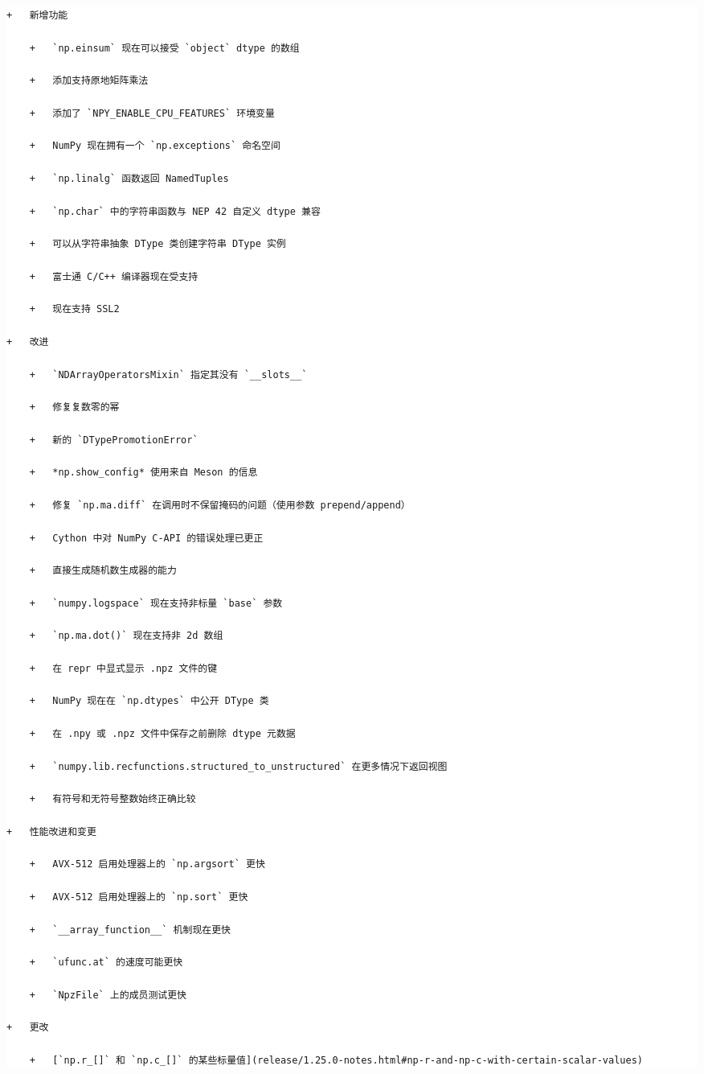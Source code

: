     +   新增功能

        +   `np.einsum` 现在可以接受 `object` dtype 的数组

        +   添加支持原地矩阵乘法

        +   添加了 `NPY_ENABLE_CPU_FEATURES` 环境变量

        +   NumPy 现在拥有一个 `np.exceptions` 命名空间

        +   `np.linalg` 函数返回 NamedTuples

        +   `np.char` 中的字符串函数与 NEP 42 自定义 dtype 兼容

        +   可以从字符串抽象 DType 类创建字符串 DType 实例

        +   富士通 C/C++ 编译器现在受支持

        +   现在支持 SSL2

    +   改进

        +   `NDArrayOperatorsMixin` 指定其没有 `__slots__`

        +   修复复数零的幂

        +   新的 `DTypePromotionError`

        +   *np.show_config* 使用来自 Meson 的信息

        +   修复 `np.ma.diff` 在调用时不保留掩码的问题（使用参数 prepend/append）

        +   Cython 中对 NumPy C-API 的错误处理已更正

        +   直接生成随机数生成器的能力

        +   `numpy.logspace` 现在支持非标量 `base` 参数

        +   `np.ma.dot()` 现在支持非 2d 数组

        +   在 repr 中显式显示 .npz 文件的键

        +   NumPy 现在在 `np.dtypes` 中公开 DType 类

        +   在 .npy 或 .npz 文件中保存之前删除 dtype 元数据

        +   `numpy.lib.recfunctions.structured_to_unstructured` 在更多情况下返回视图

        +   有符号和无符号整数始终正确比较

    +   性能改进和变更

        +   AVX-512 启用处理器上的 `np.argsort` 更快

        +   AVX-512 启用处理器上的 `np.sort` 更快

        +   `__array_function__` 机制现在更快

        +   `ufunc.at` 的速度可能更快

        +   `NpzFile` 上的成员测试更快

    +   更改

        +   [`np.r_[]` 和 `np.c_[]` 的某些标量值](release/1.25.0-notes.html#np-r-and-np-c-with-certain-scalar-values)
